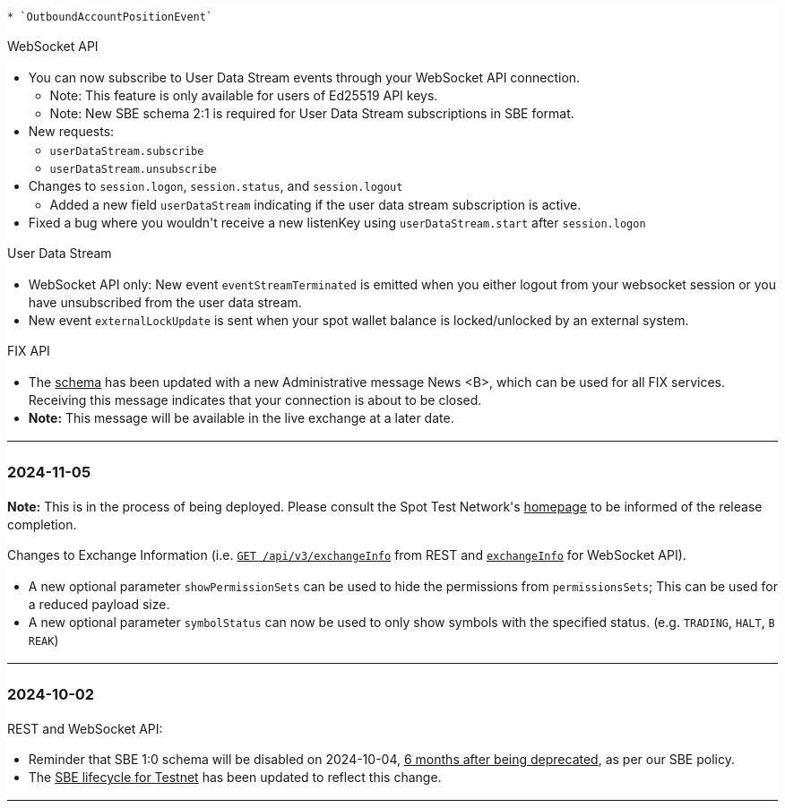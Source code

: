     * `OutboundAccountPositionEvent`

WebSocket API

* You can now subscribe to User Data Stream events through your WebSocket API connection.
  * Note: This feature is only available for users of Ed25519 API keys.
  * Note: New SBE schema 2:1 is required for User Data Stream subscriptions in SBE format.
* New requests:
  * `userDataStream.subscribe`
  * `userDataStream.unsubscribe`
* Changes to `session.logon`, `session.status`, and `session.logout`
  * Added a new field `userDataStream` indicating if the user data stream subscription is active.
* Fixed a bug where you wouldn't receive a new listenKey using `userDataStream.start` after `session.logon`

User Data Stream

* WebSocket API only: New event `eventStreamTerminated` is emitted when you either logout from your websocket session or you have unsubscribed from the user data stream.
* New event `externalLockUpdate` is sent when your spot wallet balance is locked/unlocked by an external system.

FIX API

* The [schema](https://github.com/binance/binance-spot-api-docs/blob/master/fix/schemas/spot-fix-oe.xml) has been updated with a new Administrative message News &lt;B&gt;, which can be used for all FIX services. Receiving this message indicates that your connection is about to be closed.
* **Note:** This message will be available in the live exchange at a later date.


---


### 2024-11-05

**Note:** This is in the process of being deployed. Please consult the Spot Test Network's [homepage](https://testnet.binance.vision/) to be informed of the release completion.

Changes to Exchange Information (i.e. [`GET /api/v3/exchangeInfo`](rest-api.md#exchangeInfo) from REST and [`exchangeInfo`](web-socket-api.md#exchangeInfo) for WebSocket API).

* A new optional parameter `showPermissionSets` can be used to hide the permissions from `permissionsSets`; This can be used for a reduced payload size.
* A new optional parameter `symbolStatus` can now be used to only show symbols with the specified status. (e.g. `TRADING`, `HALT`, `BREAK`)

---

### 2024-10-02

REST and WebSocket API:

* Reminder that SBE 1:0 schema will be disabled on 2024-10-04, [6 months after being deprecated](../faqs/sbe_faq.md), as per our SBE policy.
* The [SBE lifecycle for Testnet](https://github.com/binance/binance-spot-api-docs/blob/master/sbe/schemas/sbe_schema_lifecycle_testnet.json) has been updated to reflect this change.

---